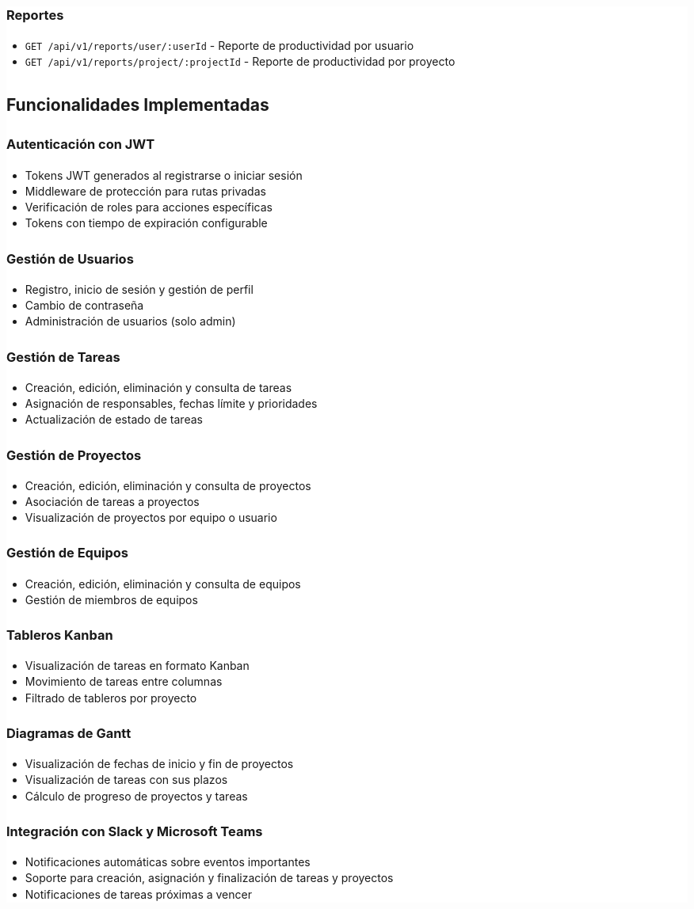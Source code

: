 ### Reportes

- `GET /api/v1/reports/user/:userId` - Reporte de productividad por usuario
- `GET /api/v1/reports/project/:projectId` - Reporte de productividad por proyecto

## Funcionalidades Implementadas

### Autenticación con JWT

- Tokens JWT generados al registrarse o iniciar sesión
- Middleware de protección para rutas privadas
- Verificación de roles para acciones específicas
- Tokens con tiempo de expiración configurable

### Gestión de Usuarios

- Registro, inicio de sesión y gestión de perfil
- Cambio de contraseña
- Administración de usuarios (solo admin)

### Gestión de Tareas

- Creación, edición, eliminación y consulta de tareas
- Asignación de responsables, fechas límite y prioridades
- Actualización de estado de tareas

### Gestión de Proyectos

- Creación, edición, eliminación y consulta de proyectos
- Asociación de tareas a proyectos
- Visualización de proyectos por equipo o usuario

### Gestión de Equipos

- Creación, edición, eliminación y consulta de equipos
- Gestión de miembros de equipos

### Tableros Kanban

- Visualización de tareas en formato Kanban
- Movimiento de tareas entre columnas
- Filtrado de tableros por proyecto

### Diagramas de Gantt

- Visualización de fechas de inicio y fin de proyectos
- Visualización de tareas con sus plazos
- Cálculo de progreso de proyectos y tareas

### Integración con Slack y Microsoft Teams

- Notificaciones automáticas sobre eventos importantes
- Soporte para creación, asignación y finalización de tareas y proyectos
- Notificaciones de tareas próximas a vencer
